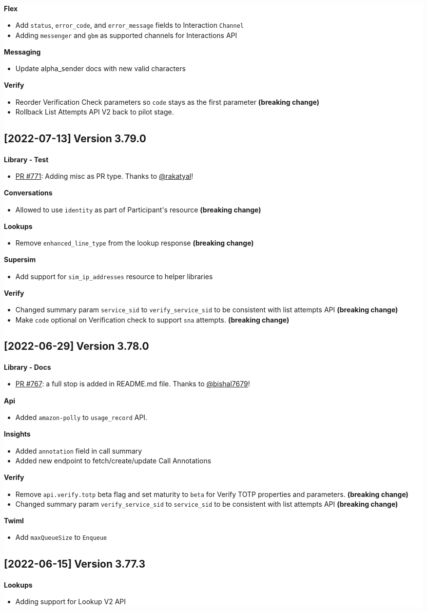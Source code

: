 **Flex**
- Add `status`, `error_code`, and `error_message` fields to Interaction `Channel`
- Adding `messenger` and `gbm` as supported channels for Interactions API

**Messaging**
- Update alpha_sender docs with new valid characters

**Verify**
- Reorder Verification Check parameters so `code` stays as the first parameter **(breaking change)**
- Rollback List Attempts API V2 back to pilot stage.


[2022-07-13] Version 3.79.0
---------------------------
**Library - Test**
- [PR #771](https://github.com/twilio/twilio-node/pull/771): Adding misc as PR type. Thanks to [@rakatyal](https://github.com/rakatyal)!

**Conversations**
- Allowed to use `identity` as part of Participant's resource **(breaking change)**

**Lookups**
- Remove `enhanced_line_type` from the lookup response **(breaking change)**

**Supersim**
- Add support for `sim_ip_addresses` resource to helper libraries

**Verify**
- Changed summary param `service_sid` to `verify_service_sid` to be consistent with list attempts API **(breaking change)**
- Make `code` optional on Verification check to support `sna` attempts. **(breaking change)**


[2022-06-29] Version 3.78.0
---------------------------
**Library - Docs**
- [PR #767](https://github.com/twilio/twilio-node/pull/767): a full stop is added in README.md file. Thanks to [@bishal7679](https://github.com/bishal7679)!

**Api**
- Added `amazon-polly` to `usage_record` API.

**Insights**
- Added `annotation` field in call summary
- Added new endpoint to fetch/create/update Call Annotations

**Verify**
- Remove `api.verify.totp` beta flag and set maturity to `beta` for Verify TOTP properties and parameters. **(breaking change)**
- Changed summary param `verify_service_sid` to `service_sid` to be consistent with list attempts API **(breaking change)**

**Twiml**
- Add `maxQueueSize` to `Enqueue`


[2022-06-15] Version 3.77.3
---------------------------
**Lookups**
- Adding support for Lookup V2 API
